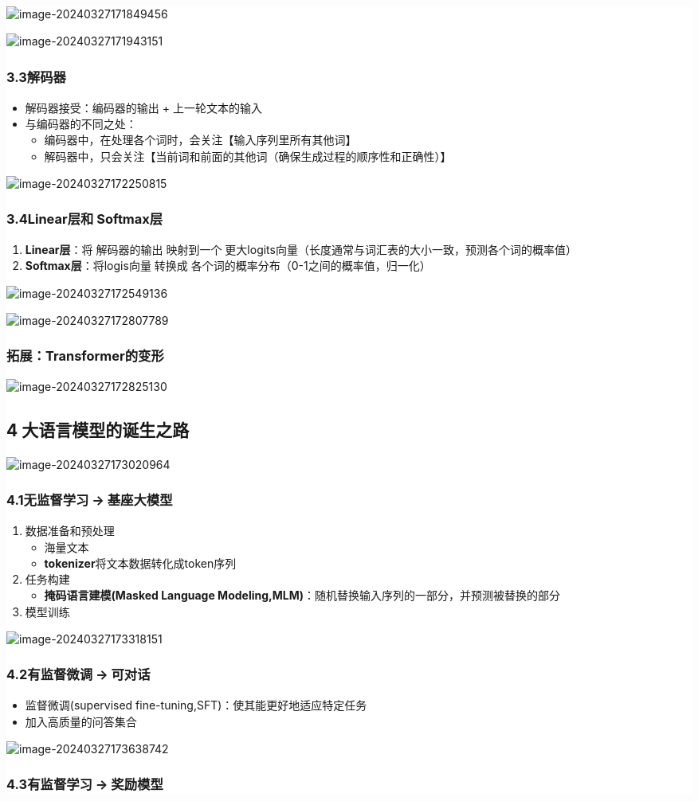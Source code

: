 ![image-20240327171849456](https://cdn.jsdelivr.net/gh/1onetw/BlogImage@main/pic/202403271718291.png)

![image-20240327171943151](https://cdn.jsdelivr.net/gh/1onetw/BlogImage@main/pic/202403271719350.png)

### 3.3解码器

- 解码器接受：编码器的输出 + 上一轮文本的输入
- 与编码器的不同之处：
    - 编码器中，在处理各个词时，会关注【输入序列里所有其他词】
    - 解码器中，只会关注【当前词和前面的其他词（确保生成过程的顺序性和正确性）】

![image-20240327172250815](https://cdn.jsdelivr.net/gh/1onetw/BlogImage@main/pic/202403271722732.png)

### 3.4Linear层和 Softmax层

1. **Linear层**：将 解码器的输出 映射到一个 更大logits向量（长度通常与词汇表的大小一致，预测各个词的概率值）
2. **Softmax层**：将logis向量 转换成 各个词的概率分布（0-1之间的概率值，归一化）

![image-20240327172549136](https://cdn.jsdelivr.net/gh/1onetw/BlogImage@main/pic/202403271725135.png)

![image-20240327172807789](https://cdn.jsdelivr.net/gh/1onetw/BlogImage@main/pic/202403271728555.png)

### 拓展：Transformer的变形

![image-20240327172825130](https://cdn.jsdelivr.net/gh/1onetw/BlogImage@main/pic/202403271728880.png)

## 4 大语言模型的诞生之路

![image-20240327173020964](https://cdn.jsdelivr.net/gh/1onetw/BlogImage@main/pic/202403271730795.png)

### 4.1无监督学习 -> 基座大模型

1. 数据准备和预处理
    - 海量文本
    - **tokenizer**将文本数据转化成token序列
2. 任务构建
    - **掩码语言建模(Masked Language Modeling,MLM)**：随机替换输入序列的一部分，并预测被替换的部分
3. 模型训练

![image-20240327173318151](https://cdn.jsdelivr.net/gh/1onetw/BlogImage@main/pic/202403271733365.png)

### 4.2有监督微调 -> 可对话

- 监督微调(supervised fine-tuning,SFT)：使其能更好地适应特定任务
- 加入高质量的问答集合

![image-20240327173638742](https://cdn.jsdelivr.net/gh/1onetw/BlogImage@main/pic/202403271736517.png)

### 4.3有监督学习 -> 奖励模型
